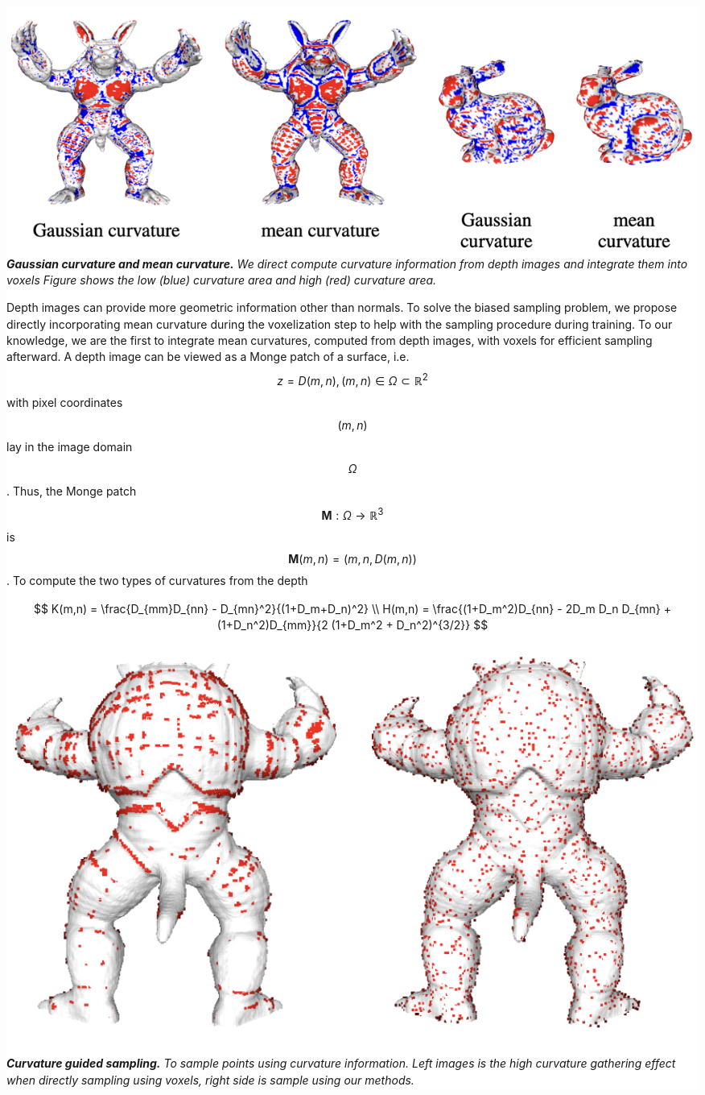 ![curvature](./assets/curvature.png)
***Gaussian curvature and mean curvature.** We direct compute curvature information from depth images and integrate them into voxels Figure shows the low (blue) curvature area and high (red) curvature area.* 

Depth images can provide more geometric information other than normals. To solve the biased sampling problem, we propose directly incorporating mean curvature during the voxelization step to help with the sampling procedure during training. To our knowledge, we are the first to integrate mean curvatures, computed from depth images, with voxels for efficient sampling afterward. A depth image can be viewed as a Monge patch of a surface, i.e. $$z = D(m,n), (m,n) \in \Omega \subset \mathbb{R}^2$$ with pixel coordinates $$(m,n)$$ lay in the image domain $$\Omega$$. Thus, the Monge patch $$\boldsymbol{M}: \Omega \to \mathbb{R}^3$$ is 
$$\boldsymbol{M}(m,n) = (m, n, D(m,n))$$. To compute the two types of curvatures from the depth 

$$
K(m,n)  = \frac{D_{mm}D_{nn} - D_{mn}^2}{(1+D_m+D_n)^2} \\
H(m,n)  = \frac{(1+D_m^2)D_{nn} - 2D_m D_n D_{mn} + (1+D_n^2)D_{mm}}{2 (1+D_m^2 + D_n^2)^{3/2}}
$$

![curvature guided sampling](./assets/sampling.png)
***Curvature guided sampling.** To sample points using curvature information. Left images is the high curvature gathering effect when directly sampling using voxels, right side is sample using our methods.* 
